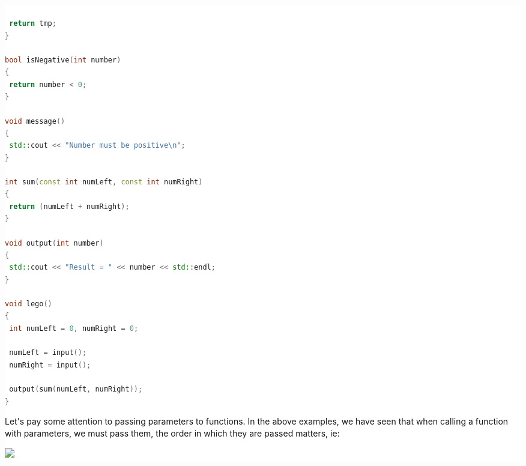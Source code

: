 ```c++

 return tmp;
}

bool isNegative(int number)
{
 return number < 0;
}

void message()
{
 std::cout << "Number must be positive\n";
}

int sum(const int numLeft, const int numRight)
{
 return (numLeft + numRight);
}

void output(int number)
{
 std::cout << "Result = " << number << std::endl;
}

void lego()
{
 int numLeft = 0, numRight = 0;

 numLeft = input();
 numRight = input();

 output(sum(numLeft, numRight));
}
```

Let's pay some attention to passing parameters to functions.
In the above examples, we have seen that when calling a function with parameters, we must pass them, the order in which they are passed matters, ie:

![](images/pic1.jpg) &nbsp;&nbsp;&nbsp;&nbsp;&nbsp;&nbsp;&nbsp;&nbsp;&nbsp;&nbsp;&nbsp;&nbsp;&nbsp;&nbsp;&nbsp;&nbsp;&nbsp;&nbsp;&nbsp;&nbsp; &nbsp;&nbsp;&nbsp;&nbsp;&nbsp;&nbsp;&nbsp;&nbsp;&nbsp;&nbsp;&nbsp;&nbsp;